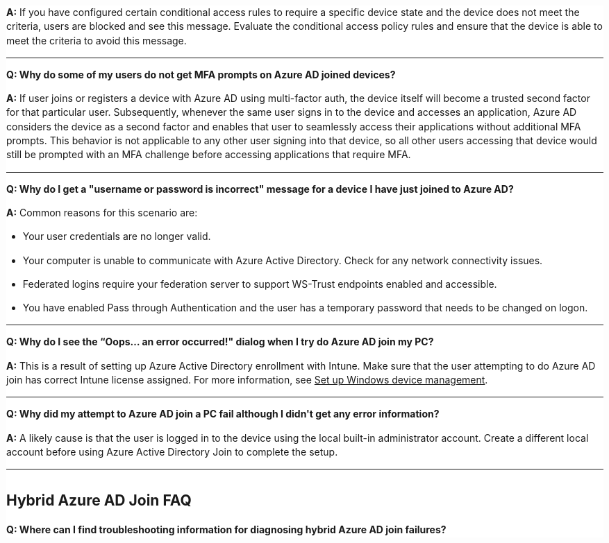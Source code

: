 **A:** If you have configured certain conditional access rules to require a specific device state and the device does not meet the criteria, users are blocked and see this message. 
Evaluate the conditional access policy rules and ensure that the device is able to meet the criteria to avoid this message.

---

**Q: Why do some of my users do not get MFA prompts on Azure AD joined devices?**

**A:** If user joins or registers a device with Azure AD using multi-factor auth, the device itself will become a trusted second factor for that particular user. Subsequently, whenever the same user signs in to the device and accesses an application, Azure AD considers the device as a second factor and enables that user to seamlessly access their applications without additional MFA prompts. This behavior is not applicable to any other user signing into that device, so all other users accessing that device would still be prompted with an MFA challenge before accessing applications that require MFA.

---

**Q: Why do I get a "username or password is incorrect" message for a device I have just joined to Azure AD?**

**A:** Common reasons for this scenario are:

- Your user credentials are no longer valid.

- Your computer is unable to communicate with Azure Active Directory. Check for any network connectivity issues.

- Federated logins require your federation server to support WS-Trust endpoints enabled and accessible. 

- You have enabled Pass through Authentication and the user has a temporary password that needs to be changed on logon.

---

**Q: Why do I see the “Oops… an error occurred!" dialog when I try do Azure AD join my PC?**

**A:** This is a result of setting up Azure Active Directory enrollment with Intune. Make sure that the user attempting to do Azure AD join has correct Intune license assigned. For more information, see [Set up Windows device management](https://docs.microsoft.com/intune/deploy-use/set-up-windows-device-management-with-microsoft-intune#azure-active-directory-enrollment).  

---

**Q: Why did my attempt to Azure AD join a PC fail although I didn't get any error information?**

**A:** A likely cause is that the user is logged in to the device using the local built-in administrator account. 
Create a different local account before using Azure Active Directory Join to complete the setup. 

---

## Hybrid Azure AD Join FAQ

**Q: Where can I find troubleshooting information for diagnosing hybrid Azure AD join failures?**
